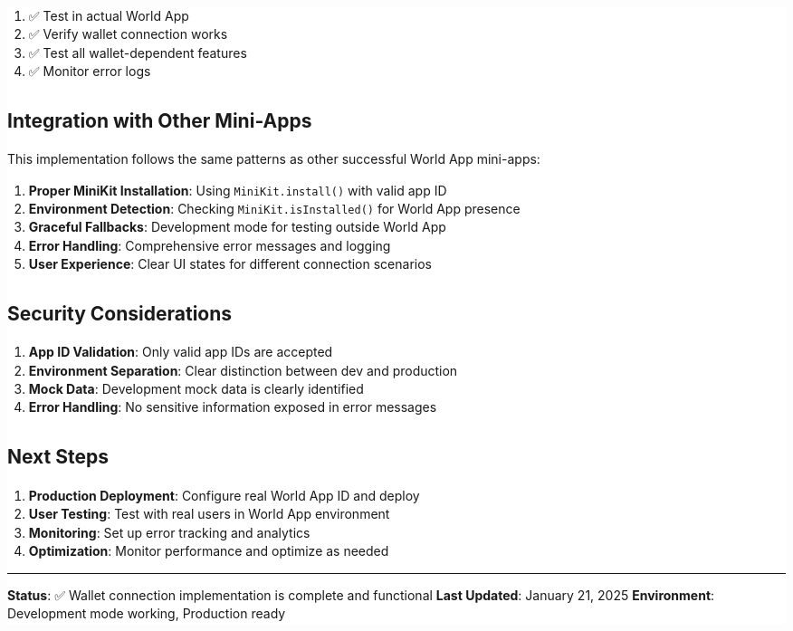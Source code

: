 1. ✅ Test in actual World App
2. ✅ Verify wallet connection works
3. ✅ Test all wallet-dependent features
4. ✅ Monitor error logs

## Integration with Other Mini-Apps

This implementation follows the same patterns as other successful World App mini-apps:

1. **Proper MiniKit Installation**: Using `MiniKit.install()` with valid app ID
2. **Environment Detection**: Checking `MiniKit.isInstalled()` for World App presence
3. **Graceful Fallbacks**: Development mode for testing outside World App
4. **Error Handling**: Comprehensive error messages and logging
5. **User Experience**: Clear UI states for different connection scenarios

## Security Considerations

1. **App ID Validation**: Only valid app IDs are accepted
2. **Environment Separation**: Clear distinction between dev and production
3. **Mock Data**: Development mock data is clearly identified
4. **Error Handling**: No sensitive information exposed in error messages

## Next Steps

1. **Production Deployment**: Configure real World App ID and deploy
2. **User Testing**: Test with real users in World App environment
3. **Monitoring**: Set up error tracking and analytics
4. **Optimization**: Monitor performance and optimize as needed

---

**Status**: ✅ Wallet connection implementation is complete and functional
**Last Updated**: January 21, 2025
**Environment**: Development mode working, Production ready